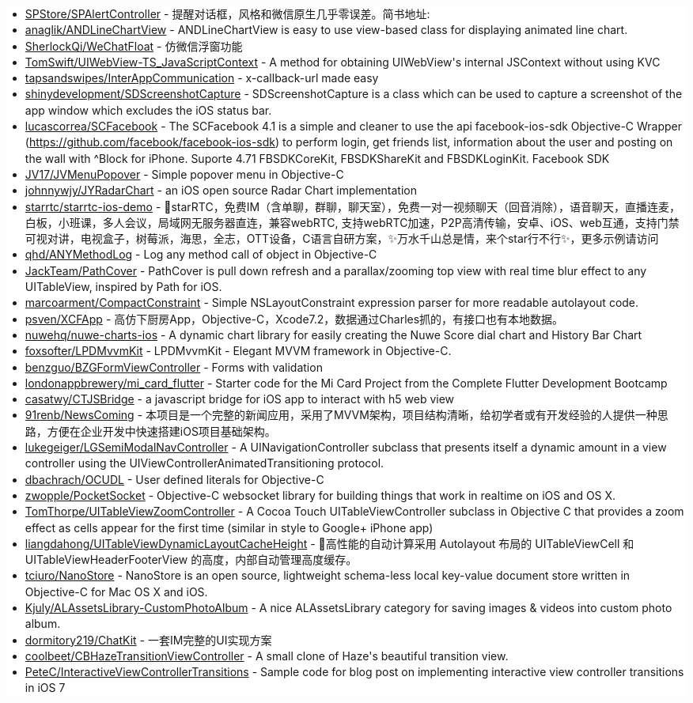 * [SPStore/SPAlertController](https://github.com/SPStore/SPAlertController) - 提醒对话框，风格和微信原生几乎零误差。简书地址:
* [anaglik/ANDLineChartView](https://github.com/anaglik/ANDLineChartView) - ANDLineChartView is easy to use view-based class for displaying animated line chart.
* [SherlockQi/WeChatFloat](https://github.com/SherlockQi/WeChatFloat) - 仿微信浮窗功能
* [TomSwift/UIWebView-TS_JavaScriptContext](https://github.com/TomSwift/UIWebView-TS_JavaScriptContext) - A method for obtaining UIWebView's internal JSContext without using KVC
* [tapsandswipes/InterAppCommunication](https://github.com/tapsandswipes/InterAppCommunication) - x-callback-url made easy
* [shinydevelopment/SDScreenshotCapture](https://github.com/shinydevelopment/SDScreenshotCapture) - SDScreenshotCapture is a class which can be used to capture a screenshot of the app window which excludes the iOS status bar.
* [lucascorrea/SCFacebook](https://github.com/lucascorrea/SCFacebook) - The SCFacebook 4.1 is a simple and cleaner to use the api facebook-ios-sdk Objective-C Wrapper (https://github.com/facebook/facebook-ios-sdk) to perform login, get friends list, information about the user and posting on the wall with ^Block for iPhone. Suporte 4.71 FBSDKCoreKit, FBSDKShareKit and FBSDKLoginKit. Facebook SDK
* [JV17/JVMenuPopover](https://github.com/JV17/JVMenuPopover) - Simple popover menu in Objective-C
* [johnnywjy/JYRadarChart](https://github.com/johnnywjy/JYRadarChart) - an iOS open source Radar Chart implementation
* [starrtc/starrtc-ios-demo](https://github.com/starrtc/starrtc-ios-demo) - 🚀starRTC，免费IM（含单聊，群聊，聊天室），免费一对一视频聊天（回音消除），语音聊天，直播连麦，白板，小班课，多人会议，局域网无服务器直连，兼容webRTC, 支持webRTC加速，P2P高清传输，安卓、iOS、web互通，支持门禁可视对讲，电视盒子，树莓派，海思，全志，OTT设备，C语言自研方案，✨万水千山总是情，来个star行不行✨，更多示例请访问
* [qhd/ANYMethodLog](https://github.com/qhd/ANYMethodLog) - Log any method call of object in Objective-C
* [JackTeam/PathCover](https://github.com/JackTeam/PathCover) - PathCover is pull down refresh and a parallax/zooming top view with real time blur effect to any UITableView, inspired by Path for iOS.
* [marcoarment/CompactConstraint](https://github.com/marcoarment/CompactConstraint) - Simple NSLayoutConstraint expression parser for more readable autolayout code.
* [psven/XCFApp](https://github.com/psven/XCFApp) - 高仿下厨房App，Objective-C，Xcode7.2，数据通过Charles抓的，有接口也有本地数据。
* [nuwehq/nuwe-charts-ios](https://github.com/nuwehq/nuwe-charts-ios) - A dynamic chart library for easily creating the Nuwe Score dial chart and History Bar Chart
* [foxsofter/LPDMvvmKit](https://github.com/foxsofter/LPDMvvmKit) - LPDMvvmKit - Elegant MVVM framework in Objective-C.
* [benzguo/BZGFormViewController](https://github.com/benzguo/BZGFormViewController) - Forms with validation
* [londonappbrewery/mi_card_flutter](https://github.com/londonappbrewery/mi_card_flutter) - Starter code for the Mi Card Project from the Complete Flutter Development Bootcamp
* [casatwy/CTJSBridge](https://github.com/casatwy/CTJSBridge) - a javascript bridge for iOS app to interact with h5 web view
* [91renb/NewsComing](https://github.com/91renb/NewsComing) - 本项目是一个完整的新闻应用，采用了MVVM架构，项目结构清晰，给初学者或有开发经验的人提供一种思路，方便在企业开发中快速搭建iOS项目基础架构。
* [lukegeiger/LGSemiModalNavController](https://github.com/lukegeiger/LGSemiModalNavController) - A UINavigationController subclass that presents itself a dynamic amount in a view controller using the UIViewControllerAnimatedTransitioning protocol.
* [dbachrach/OCUDL](https://github.com/dbachrach/OCUDL) - User defined literals for Objective-C
* [zwopple/PocketSocket](https://github.com/zwopple/PocketSocket) - Objective-C websocket library for building things that work in realtime on iOS and OS X.
* [TomThorpe/UITableViewZoomController](https://github.com/TomThorpe/UITableViewZoomController) - A Cocoa Touch UITableViewController subclass in Objective C that provides a zoom effect as cells appear for the first time (similar in style to Google+ iPhone app)
* [liangdahong/UITableViewDynamicLayoutCacheHeight](https://github.com/liangdahong/UITableViewDynamicLayoutCacheHeight) - 🖖高性能的自动计算采用 Autolayout 布局的 UITableViewCell 和 UITableViewHeaderFooterView 的高度，内部自动管理高度缓存。
* [tciuro/NanoStore](https://github.com/tciuro/NanoStore) - NanoStore is an open source, lightweight schema-less local key-value document store written in Objective-C for Mac OS X and iOS.
* [Kjuly/ALAssetsLibrary-CustomPhotoAlbum](https://github.com/Kjuly/ALAssetsLibrary-CustomPhotoAlbum) - A nice ALAssetsLibrary category for saving images & videos into custom photo album.
* [dormitory219/ChatKit](https://github.com/dormitory219/ChatKit) - 一套IM完整的UI实现方案
* [coolbeet/CBHazeTransitionViewController](https://github.com/coolbeet/CBHazeTransitionViewController) - A small clone of Haze's beautiful transition view.
* [PeteC/InteractiveViewControllerTransitions](https://github.com/PeteC/InteractiveViewControllerTransitions) - Sample code for blog post on implementing interactive view controller transitions in iOS 7